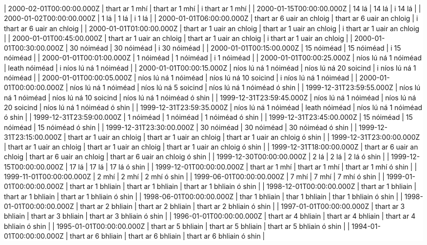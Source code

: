 | 2000-02-01T00:00:00.000Z | thart ar 1 mhí            | thart ar 1 mhí            | i thart ar 1 mhí                 |
| 2000-01-15T00:00:00.000Z | 14 lá                     | 14 lá                     | i 14 lá                          |
| 2000-01-02T00:00:00.000Z | 1 lá                      | 1 lá                      | i 1 lá                           |
| 2000-01-01T06:00:00.000Z | thart ar 6 uair an chloig | thart ar 6 uair an chloig | i thart ar 6 uair an chloig      |
| 2000-01-01T01:00:00.000Z | thart ar 1 uair an chloig | thart ar 1 uair an chloig | i thart ar 1 uair an chloig      |
| 2000-01-01T00:45:00.000Z | thart ar 1 uair an chloig | thart ar 1 uair an chloig | i thart ar 1 uair an chloig      |
| 2000-01-01T00:30:00.000Z | 30 nóiméad                | 30 nóiméad                | i 30 nóiméad                     |
| 2000-01-01T00:15:00.000Z | 15 nóiméad                | 15 nóiméad                | i 15 nóiméad                     |
| 2000-01-01T00:01:00.000Z | 1 nóiméad                 | 1 nóiméad                 | i 1 nóiméad                      |
| 2000-01-01T00:00:25.000Z | níos lú ná 1 nóiméad      | leath nóiméad             | i níos lú ná 1 nóiméad           |
| 2000-01-01T00:00:15.000Z | níos lú ná 1 nóiméad      | níos lú ná 20 soicind     | i níos lú ná 1 nóiméad           |
| 2000-01-01T00:00:05.000Z | níos lú ná 1 nóiméad      | níos lú ná 10 soicind     | i níos lú ná 1 nóiméad           |
| 2000-01-01T00:00:00.000Z | níos lú ná 1 nóiméad      | níos lú ná 5 soicind      | níos lú ná 1 nóiméad ó shin      |
| 1999-12-31T23:59:55.000Z | níos lú ná 1 nóiméad      | níos lú ná 10 soicind     | níos lú ná 1 nóiméad ó shin      |
| 1999-12-31T23:59:45.000Z | níos lú ná 1 nóiméad      | níos lú ná 20 soicind     | níos lú ná 1 nóiméad ó shin      |
| 1999-12-31T23:59:35.000Z | níos lú ná 1 nóiméad      | leath nóiméad             | níos lú ná 1 nóiméad ó shin      |
| 1999-12-31T23:59:00.000Z | 1 nóiméad                 | 1 nóiméad                 | 1 nóiméad ó shin                 |
| 1999-12-31T23:45:00.000Z | 15 nóiméad                | 15 nóiméad                | 15 nóiméad ó shin                |
| 1999-12-31T23:30:00.000Z | 30 nóiméad                | 30 nóiméad                | 30 nóiméad ó shin                |
| 1999-12-31T23:15:00.000Z | thart ar 1 uair an chloig | thart ar 1 uair an chloig | thart ar 1 uair an chloig ó shin |
| 1999-12-31T23:00:00.000Z | thart ar 1 uair an chloig | thart ar 1 uair an chloig | thart ar 1 uair an chloig ó shin |
| 1999-12-31T18:00:00.000Z | thart ar 6 uair an chloig | thart ar 6 uair an chloig | thart ar 6 uair an chloig ó shin |
| 1999-12-30T00:00:00.000Z | 2 lá                      | 2 lá                      | 2 lá ó shin                      |
| 1999-12-15T00:00:00.000Z | 17 lá                     | 17 lá                     | 17 lá ó shin                     |
| 1999-12-01T00:00:00.000Z | thart ar 1 mhí            | thart ar 1 mhí            | thart ar 1 mhí ó shin            |
| 1999-11-01T00:00:00.000Z | 2 mhí                     | 2 mhí                     | 2 mhí ó shin                     |
| 1999-06-01T00:00:00.000Z | 7 mhí                     | 7 mhí                     | 7 mhí ó shin                     |
| 1999-01-01T00:00:00.000Z | thart ar 1 bhliain        | thart ar 1 bhliain        | thart ar 1 bhliain ó shin        |
| 1998-12-01T00:00:00.000Z | thart ar 1 bhliain        | thart ar 1 bhliain        | thart ar 1 bhliain ó shin        |
| 1998-06-01T00:00:00.000Z | thar 1 bhliain            | thar 1 bhliain            | thar 1 bhliain ó shin            |
| 1998-01-01T00:00:00.000Z | thart ar 2 bhliain        | thart ar 2 bhliain        | thart ar 2 bhliain ó shin        |
| 1997-01-01T00:00:00.000Z | thart ar 3 bhliain        | thart ar 3 bhliain        | thart ar 3 bhliain ó shin        |
| 1996-01-01T00:00:00.000Z | thart ar 4 bhliain        | thart ar 4 bhliain        | thart ar 4 bhliain ó shin        |
| 1995-01-01T00:00:00.000Z | thart ar 5 bhliain        | thart ar 5 bhliain        | thart ar 5 bhliain ó shin        |
| 1994-01-01T00:00:00.000Z | thart ar 6 bhliain        | thart ar 6 bhliain        | thart ar 6 bhliain ó shin        |
